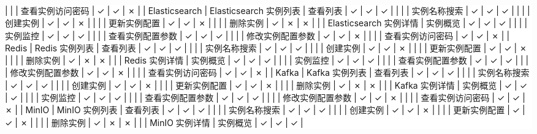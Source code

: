 |               |                        | 查看实例访问密码     | &check;         | &check;          | &cross;          |
| Elasticsearch | Elasticsearch 实例列表 | 查看列表             | &check;         | &check;          | &check;          |
|               |                        | 实例名称搜索         | &check;         | &check;          | &check;          |
|               |                        | 创建实例             | &check;         | &check;          | &cross;          |
|               |                        | 更新实例配置         | &check;         | &check;          | &cross;          |
|               |                        | 删除实例             | &check;         | &cross;          | &cross;          |
|               | Elasticsearch 实例详情  | 实例概览             | &check;         | &check;          | &check;          |
|               |                        | 实例监控             | &check;         | &check;          | &check;          |
|               |                        | 查看实例配置参数     | &check;         | &check;          | &check;          |
|               |                        | 修改实例配置参数     | &check;         | &check;          | &cross;          |
|               |                        | 查看实例访问密码     | &check;         | &check;          | &cross;          |
| Redis         | Redis 实例列表         | 查看列表             | &check;         | &check;          | &check;          |
|               |                        | 实例名称搜索         | &check;         | &check;          | &check;          |
|               |                        | 创建实例             | &check;         | &check;          | &cross;          |
|               |                        | 更新实例配置         | &check;         | &check;          | &cross;          |
|               |                        | 删除实例             | &check;         | &cross;          | &cross;          |
|               | Redis 实例详情          | 实例概览             | &check;         | &check;          | &check;          |
|               |                        | 实例监控             | &check;         | &check;          | &check;          |
|               |                        | 查看实例配置参数     | &check;         | &check;          | &check;          |
|               |                        | 修改实例配置参数     | &check;         | &check;          | &cross;          |
|               |                        | 查看实例访问密码     | &check;         | &check;          | &cross;          |
| Kafka         | Kafka 实例列表         | 查看列表             | &check;         | &check;          | &check;          |
|               |                        | 实例名称搜索         | &check;         | &check;          | &check;          |
|               |                        | 创建实例             | &check;         | &check;          | &cross;          |
|               |                        | 更新实例配置         | &check;         | &check;          | &cross;          |
|               |                        | 删除实例             | &check;         | &cross;          | &cross;          |
|               | Kafka 实例详情          | 实例概览             | &check;         | &check;          | &check;          |
|               |                        | 实例监控             | &check;         | &check;          | &check;          |
|               |                        | 查看实例配置参数     | &check;         | &check;          | &check;          |
|               |                        | 修改实例配置参数     | &check;         | &check;          | &cross;          |
|               |                        | 查看实例访问密码     | &check;         | &check;          | &cross;          |
| MinIO         | MinIO 实例列表         | 查看列表             | &check;         | &check;          | &check;          |
|               |                        | 实例名称搜索         | &check;         | &check;          | &check;          |
|               |                        | 创建实例             | &check;         | &check;          | &cross;          |
|               |                        | 更新实例配置         | &check;         | &check;          | &cross;          |
|               |                        | 删除实例             | &check;         | &cross;          | &cross;          |
|               | MinIO 实例详情          | 实例概览             | &check;         | &check;          | &check;          |